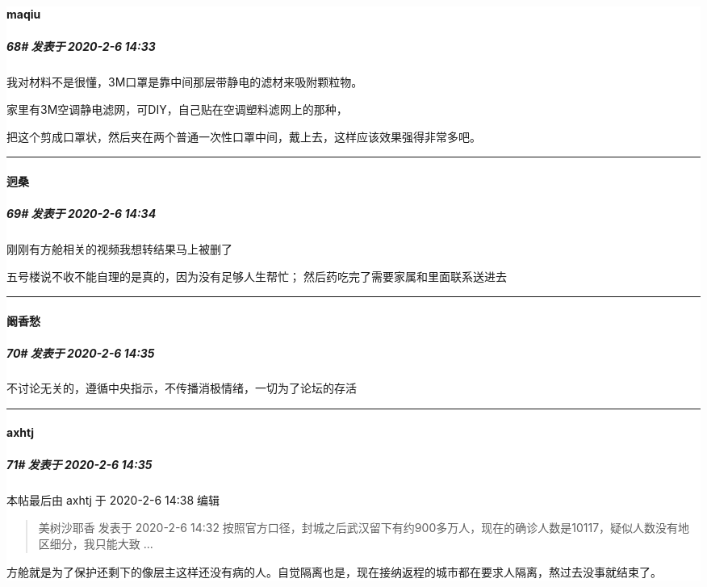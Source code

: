 ####  maqiu  
##### 68#       发表于 2020-2-6 14:33




我对材料不是很懂，3M口罩是靠中间那层带静电的滤材来吸附颗粒物。

家里有3M空调静电滤网，可DIY，自己贴在空调塑料滤网上的那种，

把这个剪成口罩状，然后夹在两个普通一次性口罩中间，戴上去，这样应该效果强得非常多吧。







-----

####  迥桑  
##### 69#       发表于 2020-2-6 14:34




刚刚有方舱相关的视频我想转结果马上被删了

五号楼说不收不能自理的是真的，因为没有足够人生帮忙；
然后药吃完了需要家属和里面联系送进去







-----

####  阚香愁  
##### 70#       发表于 2020-2-6 14:35




不讨论无关的，遵循中央指示，不传播消极情绪，一切为了论坛的存活







-----

####  axhtj  
##### 71#       发表于 2020-2-6 14:35



 本帖最后由 axhtj 于 2020-2-6 14:38 编辑 
<blockquote>美树沙耶香 发表于 2020-2-6 14:32
按照官方口径，封城之后武汉留下有约900多万人，现在的确诊人数是10117，疑似人数没有地区细分，我只能大致 ...</blockquote>

方舱就是为了保护还剩下的像层主这样还没有病的人。自觉隔离也是，现在接纳返程的城市都在要求人隔离，熬过去没事就结束了。


